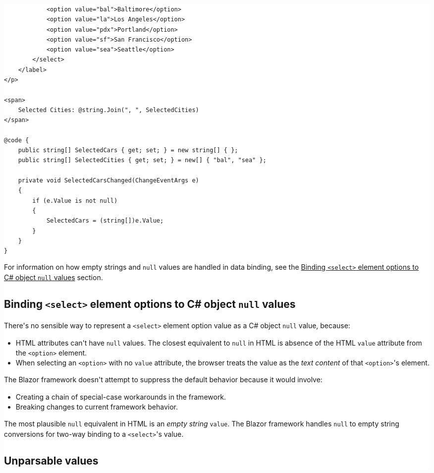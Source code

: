 ```razor
            <option value="bal">Baltimore</option>
            <option value="la">Los Angeles</option>
            <option value="pdx">Portland</option>
            <option value="sf">San Francisco</option>
            <option value="sea">Seattle</option>
        </select>
    </label>
</p>

<span>
    Selected Cities: @string.Join(", ", SelectedCities)
</span>

@code {
    public string[] SelectedCars { get; set; } = new string[] { };
    public string[] SelectedCities { get; set; } = new[] { "bal", "sea" };

    private void SelectedCarsChanged(ChangeEventArgs e)
    {
        if (e.Value is not null)
        {
            SelectedCars = (string[])e.Value;
        }
    }
}
```

For information on how empty strings and `null` values are handled in data binding, see the [Binding `<select>` element options to C# object `null` values](#binding-select-element-options-to-c-object-null-values) section.

## Binding `<select>` element options to C# object `null` values

There's no sensible way to represent a `<select>` element option value as a C# object `null` value, because:

* HTML attributes can't have `null` values. The closest equivalent to `null` in HTML is absence of the HTML `value` attribute from the `<option>` element.
* When selecting an `<option>` with no `value` attribute, the browser treats the value as the *text content* of that `<option>`'s element.

The Blazor framework doesn't attempt to suppress the default behavior because it would involve:

* Creating a chain of special-case workarounds in the framework.
* Breaking changes to current framework behavior.

The most plausible `null` equivalent in HTML is an *empty string* `value`. The Blazor framework handles `null` to empty string conversions for two-way binding to a `<select>`'s value.

## Unparsable values

